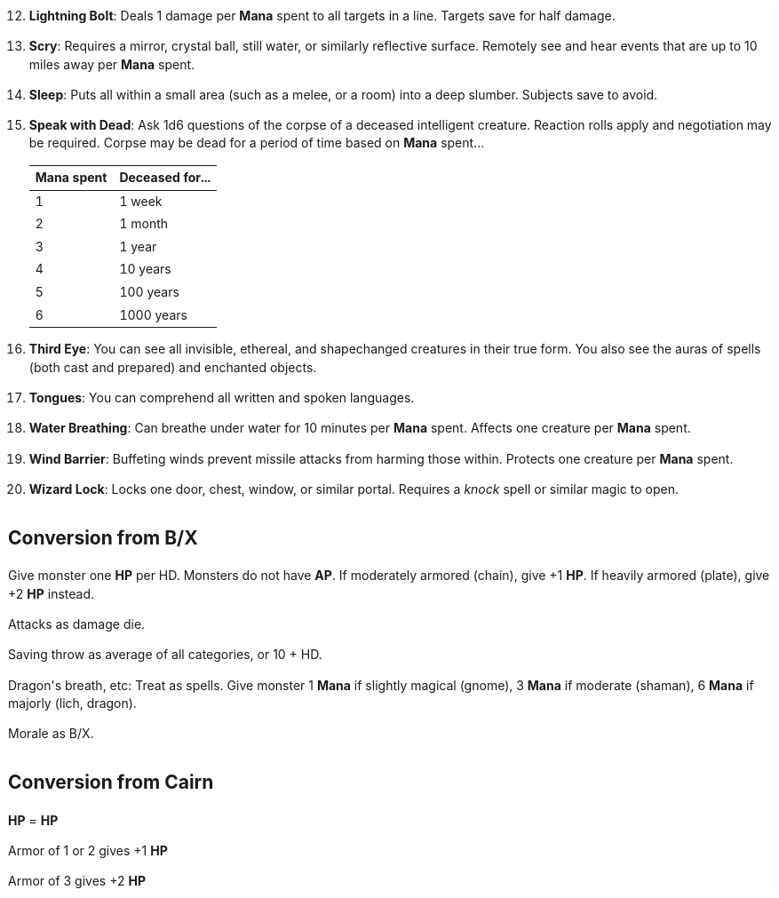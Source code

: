 12. **Lightning Bolt**: Deals 1 damage per **Mana** spent to all targets in a line. Targets save for half damage.
13. **Scry**: Requires a mirror, crystal ball, still water, or similarly reflective surface. Remotely see and hear events that are up to 10 miles away per **Mana** spent.
14. **Sleep**: Puts all within a small area (such as a melee, or a room) into a deep slumber. Subjects save to avoid.
15. **Speak with Dead**: Ask 1d6 questions of the corpse of a deceased intelligent creature. Reaction rolls apply and negotiation may be required. Corpse may be dead for a period of time based on **Mana** spent...

    | **Mana** spent | Deceased for... |
    |-------------|-----------------|
    | 1           | 1 week          |
    | 2           | 1 month         |
    | 3           | 1 year          |
    | 4           | 10 years        |
    | 5           | 100 years       |
    | 6           | 1000 years      |

16. **Third Eye**: You can see all invisible, ethereal, and shapechanged creatures in their true form. You also see the auras of spells (both cast and prepared) and enchanted objects.
17. **Tongues**: You can comprehend all written and spoken languages.
18. **Water Breathing**: Can breathe under water for 10 minutes per **Mana** spent. Affects one creature per **Mana** spent.
19. **Wind Barrier**: Buffeting winds prevent missile attacks from harming those within. Protects one creature per **Mana** spent.
20. **Wizard Lock**: Locks one door, chest, window, or similar portal. Requires a *knock* spell or similar magic to open.

## Conversion from B/X

Give monster one **HP** per HD. Monsters do not have **AP**. If moderately armored (chain), give +1 **HP**. If heavily armored (plate), give +2 **HP** instead.

Attacks as damage die.

Saving throw as average of all categories, or 10 + HD.

Dragon's breath, etc: Treat as spells. Give monster 1 **Mana** if slightly magical (gnome), 3 **Mana** if moderate (shaman), 6 **Mana** if majorly (lich, dragon).

Morale as B/X.

## Conversion from Cairn

**HP** = **HP**

Armor of 1 or 2 gives +1 **HP**

Armor of 3 gives +2 **HP**
